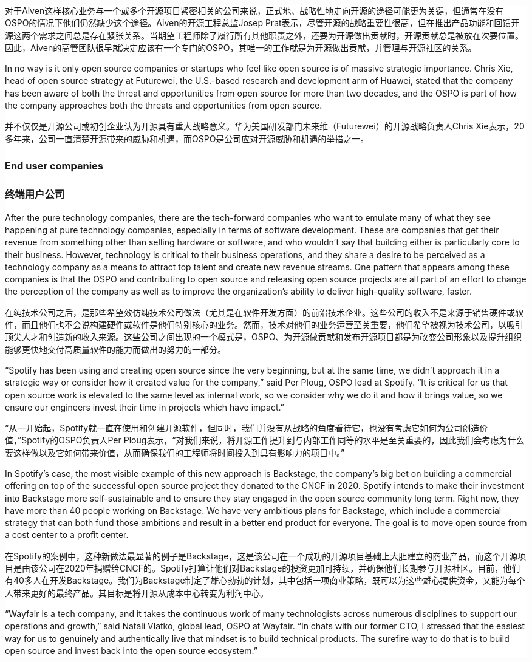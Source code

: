 对于Aiven这样核心业务与一个或多个开源项目紧密相关的公司来说，正式地、战略性地走向开源的途径可能更为关键，但通常在没有OSPO的情况下他们仍然缺少这个途径。Aiven的开源工程总监Josep Prat表示，尽管开源的战略重要性很高，但在推出产品功能和回馈开源这两个需求之间总是存在紧张关系。当期望工程师除了履行所有其他职责之外，还要为开源做出贡献时，开源贡献总是被放在次要位置。因此，Aiven的高管团队很早就决定应该有一个专门的OSPO，其唯一的工作就是为开源做出贡献，并管理与开源社区的关系。

In no way is it only open source companies or startups who feel like open source is of massive strategic importance. Chris Xie, head of open source strategy at Futurewei, the U.S.-based research and development arm of Huawei, stated that the company has been aware of both the threat and opportunities from open source for more than two decades, and the OSPO is part of how the company approaches both the threats and opportunities from open source.

并不仅仅是开源公司或初创企业认为开源具有重大战略意义。华为美国研发部门未来维（Futurewei）的开源战略负责人Chris Xie表示，20多年来，公司一直清楚开源带来的威胁和机遇，而OSPO是公司应对开源威胁和机遇的举措之一。

### End user companies
### 终端用户公司

After the pure technology companies, there are the tech-forward companies who want to emulate many of what they see happening at pure technology companies, especially in terms of software development. These are companies that get their revenue from something other than selling hardware or software, and who wouldn’t say that building either is particularly core to their business. However, technology is critical to their business operations, and they share a desire to be perceived as a technology company as a means to attract top talent and create new revenue streams. One pattern that appears among these companies is that the OSPO and contributing to open source and releasing open source projects are all part of an effort to change the perception of the company as well as to improve the organization’s ability to deliver high-quality software, faster.

在纯技术公司之后，是那些希望效仿纯技术公司做法（尤其是在软件开发方面）的前沿技术企业。这些公司的收入不是来源于销售硬件或软件，而且他们也不会说构建硬件或软件是他们特别核心的业务。然而，技术对他们的业务运营至关重要，他们希望被视为技术公司，以吸引顶尖人才和创造新的收入来源。这些公司之间出现的一个模式是，OSPO、为开源做贡献和发布开源项目都是为改变公司形象以及提升组织能够更快地交付高质量软件的能力而做出的努力的一部分。

“Spotify has been using and creating open source since the very beginning, but at the same time, we didn’t approach it in a strategic way or consider how it created value for the company,” said Per Ploug, OSPO lead at Spotify. “It is critical for us that open source work is elevated to the same level as internal work, so we consider why we do it and how it brings value, so we ensure our engineers invest their time in projects which have impact.”

“从一开始起，Spotify就一直在使用和创建开源软件，但同时，我们并没有从战略的角度看待它，也没有考虑它如何为公司创造价值，”Spotify的OSPO负责人Per Ploug表示，“对我们来说，将开源工作提升到与内部工作同等的水平是至关重要的，因此我们会考虑为什么要这样做以及它如何带来价值，从而确保我们的工程师将时间投入到具有影响力的项目中。”

In Spotify’s case, the most visible example of this new approach is Backstage, the company’s big bet on building a commercial offering on top of the successful open source project they donated to the CNCF in 2020. Spotify intends to make their investment into Backstage more self-sustainable and to ensure they stay engaged in the open source community long term. Right now, they have more than 40 people working on Backstage. We have very ambitious plans for Backstage, which include a commercial strategy that can both fund those ambitions and result in a better end product for everyone. The goal is to move open source from a cost center to a profit center.

在Spotify的案例中，这种新做法最显著的例子是Backstage，这是该公司在一个成功的开源项目基础上大胆建立的商业产品，而这个开源项目是由该公司在2020年捐赠给CNCF的。Spotify打算让他们对Backstage的投资更加可持续，并确保他们长期参与开源社区。目前，他们有40多人在开发Backstage。我们为Backstage制定了雄心勃勃的计划，其中包括一项商业策略，既可以为这些雄心提供资金，又能为每个人带来更好的最终产品。其目标是将开源从成本中心转变为利润中心。

“Wayfair is a tech company, and it takes the continuous work of many technologists across numerous disciplines to support our operations and growth,” said Natali Vlatko, global lead, OSPO at Wayfair. “In chats with our former CTO, I stressed that the easiest way for us to genuinely and authentically live that mindset is to build technical products. The surefire way to do that is to build open source and invest back into the open source ecosystem.”
